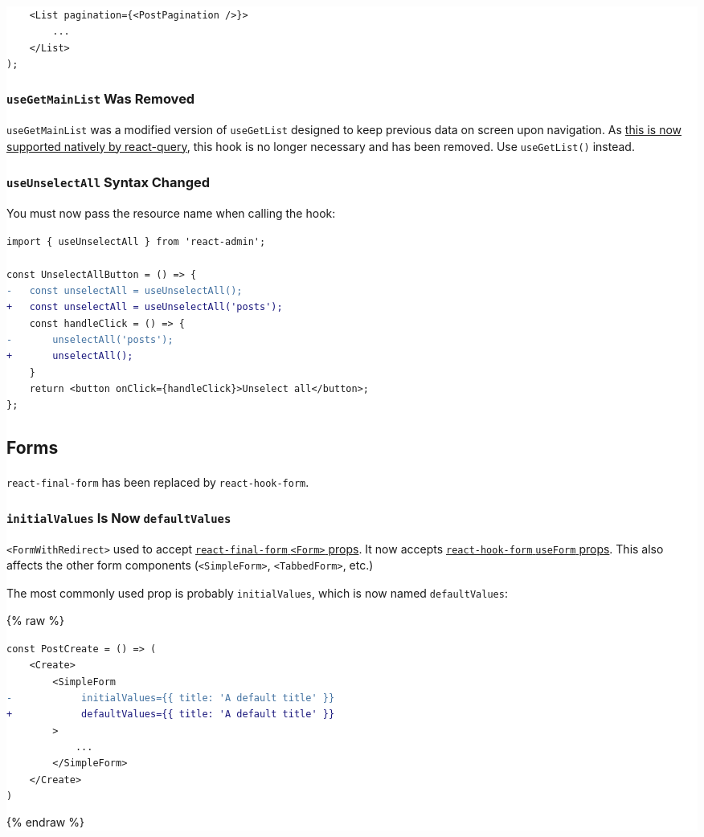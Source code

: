 ```diff
    <List pagination={<PostPagination />}>
        ...
    </List>
);
```

### `useGetMainList` Was Removed

`useGetMainList` was a modified version of `useGetList` designed to keep previous data on screen upon navigation. As [this is now supported natively by react-query](https://react-query-v3.tanstack.com/guides/paginated-queries#better-paginated-queries-with-keeppreviousdata), this hook is no longer necessary and has been removed. Use `useGetList()` instead.

### `useUnselectAll` Syntax Changed

You must now pass the resource name when calling the hook:

```diff
import { useUnselectAll } from 'react-admin';

const UnselectAllButton = () => {
-   const unselectAll = useUnselectAll();
+   const unselectAll = useUnselectAll('posts');
    const handleClick = () => {
-       unselectAll('posts');
+       unselectAll();
    }
    return <button onClick={handleClick}>Unselect all</button>;
};
```

## Forms

`react-final-form` has been replaced by `react-hook-form`.

### `initialValues` Is Now `defaultValues`

`<FormWithRedirect>` used to accept [`react-final-form` `<Form>` props](https://final-form.org/docs/react-final-form/types/FormProps). It now accepts [`react-hook-form` `useForm` props](https://react-hook-form.com/api/useform). This also affects the other form components (`<SimpleForm>`, `<TabbedForm>`, etc.)

The most commonly used prop is probably `initialValues`, which is now named `defaultValues`:

{% raw %}
```diff
const PostCreate = () => (
    <Create>
        <SimpleForm
-            initialValues={{ title: 'A default title' }}
+            defaultValues={{ title: 'A default title' }}
        >
            ...
        </SimpleForm>
    </Create>
)
```
{% endraw %}
